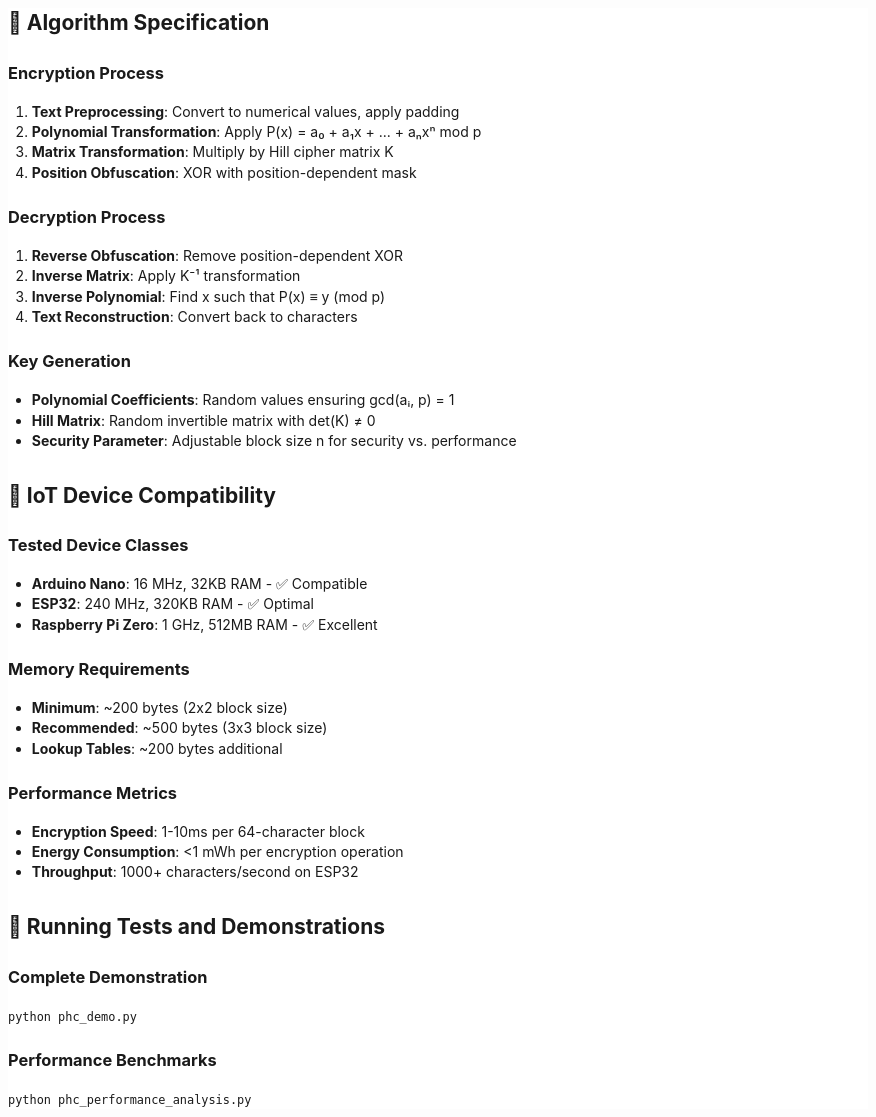 ## 🔬 Algorithm Specification

### Encryption Process
1. **Text Preprocessing**: Convert to numerical values, apply padding
2. **Polynomial Transformation**: Apply P(x) = a₀ + a₁x + ... + aₙxⁿ mod p
3. **Matrix Transformation**: Multiply by Hill cipher matrix K
4. **Position Obfuscation**: XOR with position-dependent mask

### Decryption Process
1. **Reverse Obfuscation**: Remove position-dependent XOR
2. **Inverse Matrix**: Apply K⁻¹ transformation
3. **Inverse Polynomial**: Find x such that P(x) ≡ y (mod p)
4. **Text Reconstruction**: Convert back to characters

### Key Generation
- **Polynomial Coefficients**: Random values ensuring gcd(aᵢ, p) = 1
- **Hill Matrix**: Random invertible matrix with det(K) ≠ 0
- **Security Parameter**: Adjustable block size n for security vs. performance

## 📱 IoT Device Compatibility

### Tested Device Classes
- **Arduino Nano**: 16 MHz, 32KB RAM - ✅ Compatible
- **ESP32**: 240 MHz, 320KB RAM - ✅ Optimal
- **Raspberry Pi Zero**: 1 GHz, 512MB RAM - ✅ Excellent

### Memory Requirements
- **Minimum**: ~200 bytes (2x2 block size)
- **Recommended**: ~500 bytes (3x3 block size)
- **Lookup Tables**: ~200 bytes additional

### Performance Metrics
- **Encryption Speed**: 1-10ms per 64-character block
- **Energy Consumption**: <1 mWh per encryption operation
- **Throughput**: 1000+ characters/second on ESP32

## 🧪 Running Tests and Demonstrations

### Complete Demonstration
```bash
python phc_demo.py
```

### Performance Benchmarks
```bash
python phc_performance_analysis.py
```
